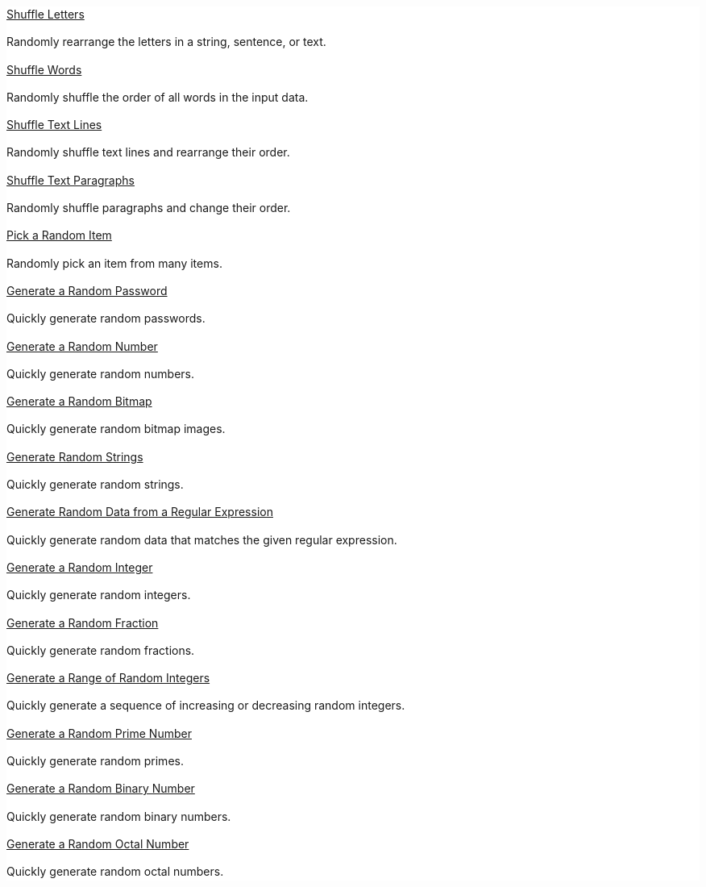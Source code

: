 [Shuffle Letters](https://onlinerandomtools.com/shuffle-letters)

Randomly rearrange the letters in a string, sentence, or text.

[Shuffle Words](https://onlinerandomtools.com/shuffle-words)

Randomly shuffle the order of all words in the input data.

[Shuffle Text Lines](https://onlinerandomtools.com/shuffle-lines)

Randomly shuffle text lines and rearrange their order.

[Shuffle Text Paragraphs](https://onlinerandomtools.com/shuffle-paragraphs)

Randomly shuffle paragraphs and change their order.

[Pick a Random Item](https://onlinerandomtools.com/pick-random-item)

Randomly pick an item from many items.

[Generate a Random Password](https://onlinerandomtools.com/generate-random-password)

Quickly generate random passwords.

[Generate a Random Number](https://onlinerandomtools.com/generate-random-numbers)

Quickly generate random numbers.

[Generate a Random Bitmap](https://onlinerandomtools.com/generate-random-bitmap)

Quickly generate random bitmap images.

[Generate Random Strings](https://onlinerandomtools.com/generate-random-string)

Quickly generate random strings.

[Generate Random Data from a Regular Expression](https://onlinerandomtools.com/generate-random-data-from-regexp)

Quickly generate random data that matches the given regular expression.

[Generate a Random Integer](https://onlinerandomtools.com/generate-random-integers)

Quickly generate random integers.

[Generate a Random Fraction](https://onlinerandomtools.com/generate-random-fractions)

Quickly generate random fractions.

[Generate a Range of Random Integers](https://onlinerandomtools.com/generate-random-integer-range)

Quickly generate a sequence of increasing or decreasing random integers.

[Generate a Random Prime Number](https://onlinerandomtools.com/generate-random-primes)

Quickly generate random primes.

[Generate a Random Binary Number](https://onlinerandomtools.com/generate-random-binary-numbers)

Quickly generate random binary numbers.

[Generate a Random Octal Number](https://onlinerandomtools.com/generate-random-octal-numbers)

Quickly generate random octal numbers.
